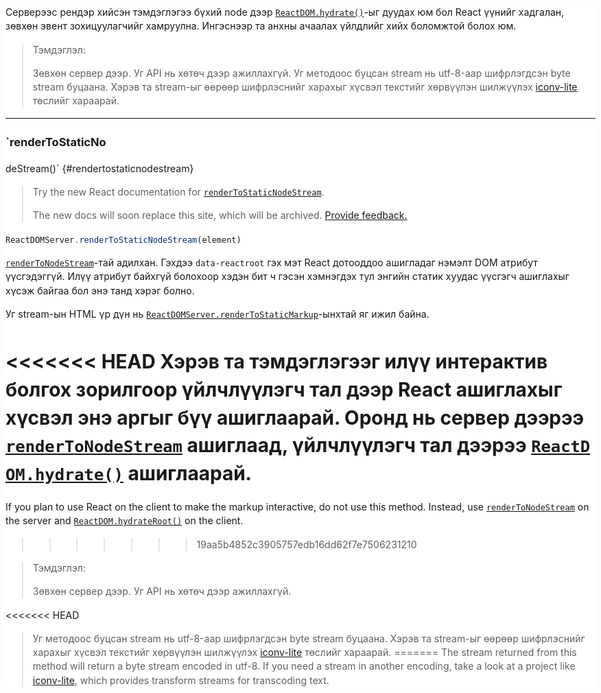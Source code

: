 Серверээс рендэр хийсэн тэмдэглэгээ бүхий node дээр [`ReactDOM.hydrate()`](/docs/react-dom.html#hydrate)-ыг дуудах юм бол React үүнийг хадгалан, зөвхөн эвент зохицуулагчийг хамруулна. Ингэснээр та анхны ачаалах үйлдлийг хийх боломжтой болох юм. 


> Тэмдэглэл:
>
> Зөвхөн сервер дээр. Уг API нь хөтөч дээр ажиллахгүй. Уг методоос буцсан stream  нь  utf-8-аар шифрлэгдсэн byte stream буцаана. Хэрэв та stream-ыг өөрөөр шифрлэснийг харахыг хүсвэл текстийг хөрвүүлэн шилжүүлэх [iconv-lite](https://www.npmjs.com/package/iconv-lite) төслийг хараарай.
>
> 

* * *

### `renderToStaticNo
deStream()` {#rendertostaticnodestream}

> Try the new React documentation for [`renderToStaticNodeStream`](https://beta.reactjs.org/reference/react-dom/server/renderToStaticNodeStream).
>
> The new docs will soon replace this site, which will be archived. [Provide feedback.](https://github.com/reactjs/reactjs.org/issues/3308)

```javascript
ReactDOMServer.renderToStaticNodeStream(element)
```


[`renderToNodeStream`](#rendertonodestream)-тай адилхан. Гэхдээ `data-reactroot` гэх мэт React дотооддоо ашигладаг нэмэлт DOM атрибут үүсгэдэггүй. Илүү атрибут байхгүй болохоор хэдэн бит ч гэсэн хэмнэгдэх тул энгийн статик хуудас үүсгэгч ашиглахыг хүсэж байгаа бол энэ танд хэрэг болно. 
 
Уг stream-ын HTML үр дүн нь [`ReactDOMServer.renderToStaticMarkup`](#rendertostaticmarkup)-ынхтай яг ижил байна.

<<<<<<< HEAD
Хэрэв та тэмдэглэгээг илүү интерактив болгох зорилгоор үйлчлүүлэгч тал дээр React ашиглахыг хүсвэл энэ аргыг бүү ашиглаарай. Оронд нь сервер дээрээ [`renderToNodeStream`](#rendertonodestream) ашиглаад, үйлчлүүлэгч тал дээрээ  [`ReactDOM.hydrate()`](/docs/react-dom.html#hydrate)  ашиглаарай.
=======
If you plan to use React on the client to make the markup interactive, do not use this method. Instead, use [`renderToNodeStream`](#rendertonodestream) on the server and [`ReactDOM.hydrateRoot()`](/docs/react-dom-client.html#hydrateroot) on the client.
>>>>>>> 19aa5b4852c3905757edb16dd62f7e7506231210


> Тэмдэглэл:
>
> Зөвхөн сервер дээр. Уг API нь хөтөч дээр ажиллахгүй.
>
<<<<<<< HEAD
> Уг методоос буцсан stream  нь  utf-8-аар шифрлэгдсэн byte stream буцаана. Хэрэв та stream-ыг өөрөөр шифрлэснийг харахыг хүсвэл текстийг хөрвүүлэн шилжүүлэх  [iconv-lite](https://www.npmjs.com/package/iconv-lite) төслийг хараарай.
=======
> The stream returned from this method will return a byte stream encoded in utf-8. If you need a stream in another encoding, take a look at a project like [iconv-lite](https://www.npmjs.com/package/iconv-lite), which provides transform streams for transcoding text.

